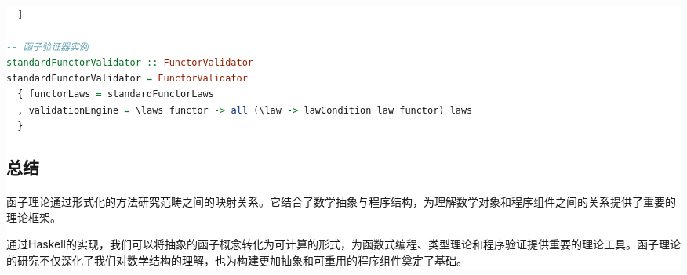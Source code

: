 ```haskell
  ]

-- 函子验证器实例
standardFunctorValidator :: FunctorValidator
standardFunctorValidator = FunctorValidator
  { functorLaws = standardFunctorLaws
  , validationEngine = \laws functor -> all (\law -> lawCondition law functor) laws
  }
```

## 总结

函子理论通过形式化的方法研究范畴之间的映射关系。它结合了数学抽象与程序结构，为理解数学对象和程序组件之间的关系提供了重要的理论框架。

通过Haskell的实现，我们可以将抽象的函子概念转化为可计算的形式，为函数式编程、类型理论和程序验证提供重要的理论工具。函子理论的研究不仅深化了我们对数学结构的理解，也为构建更加抽象和可重用的程序组件奠定了基础。 